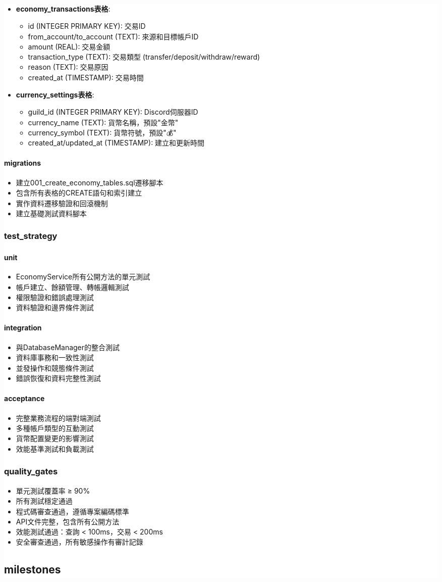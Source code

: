 - **economy_transactions表格**:
  - id (INTEGER PRIMARY KEY): 交易ID
  - from_account/to_account (TEXT): 來源和目標帳戶ID
  - amount (REAL): 交易金額
  - transaction_type (TEXT): 交易類型 (transfer/deposit/withdraw/reward)
  - reason (TEXT): 交易原因
  - created_at (TIMESTAMP): 交易時間

- **currency_settings表格**:
  - guild_id (INTEGER PRIMARY KEY): Discord伺服器ID
  - currency_name (TEXT): 貨幣名稱，預設"金幣"
  - currency_symbol (TEXT): 貨幣符號，預設"💰"
  - created_at/updated_at (TIMESTAMP): 建立和更新時間

#### migrations

- 建立001_create_economy_tables.sql遷移腳本
- 包含所有表格的CREATE語句和索引建立
- 實作資料遷移驗證和回滾機制
- 建立基礎測試資料腳本

### test_strategy

#### unit

- EconomyService所有公開方法的單元測試
- 帳戶建立、餘額管理、轉帳邏輯測試
- 權限驗證和錯誤處理測試
- 資料驗證和邊界條件測試

#### integration

- 與DatabaseManager的整合測試
- 資料庫事務和一致性測試
- 並發操作和競態條件測試
- 錯誤恢復和資料完整性測試

#### acceptance

- 完整業務流程的端對端測試
- 多種帳戶類型的互動測試
- 貨幣配置變更的影響測試
- 效能基準測試和負載測試

### quality_gates

- 單元測試覆蓋率 ≥ 90%
- 所有測試穩定通過
- 程式碼審查通過，遵循專案編碼標準
- API文件完整，包含所有公開方法
- 效能測試通過：查詢 < 100ms，交易 < 200ms
- 安全審查通過，所有敏感操作有審計記錄

## milestones
